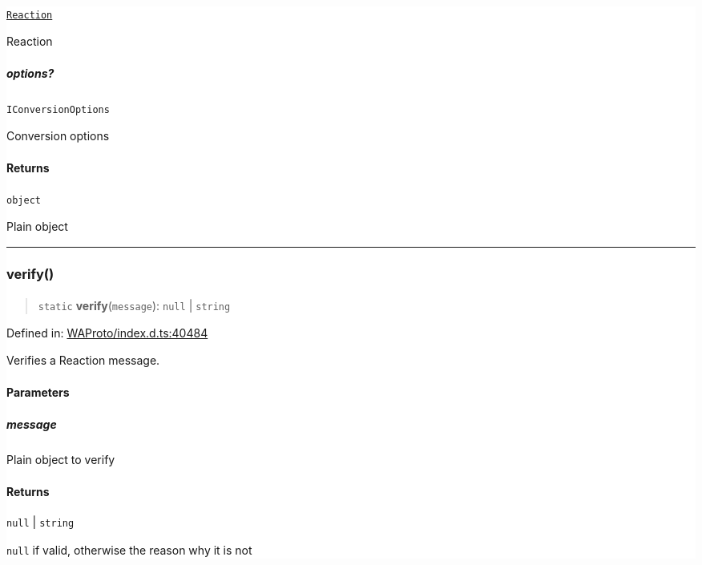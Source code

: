 [`Reaction`](Reaction.md)

Reaction

##### options?

`IConversionOptions`

Conversion options

#### Returns

`object`

Plain object

***

### verify()

> `static` **verify**(`message`): `null` \| `string`

Defined in: [WAProto/index.d.ts:40484](https://github.com/Fokusdotid/bail/blob/c004679536d41fcf32da31cecf70d3991dfa31b5/WAProto/index.d.ts#L40484)

Verifies a Reaction message.

#### Parameters

##### message

Plain object to verify

#### Returns

`null` \| `string`

`null` if valid, otherwise the reason why it is not

